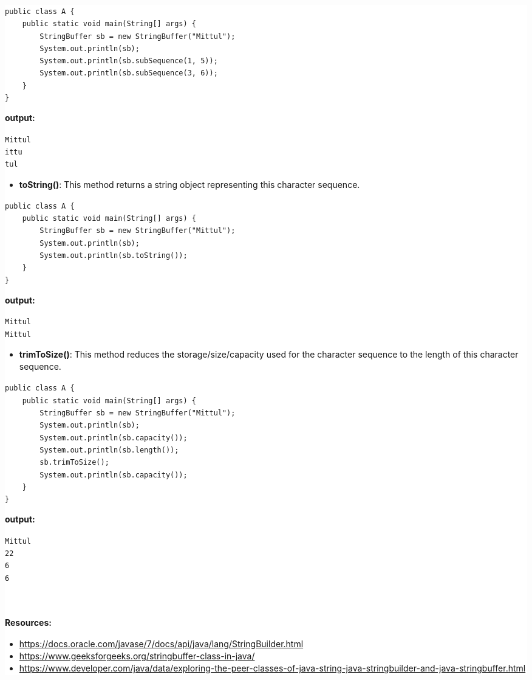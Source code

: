 ````
public class A {
	public static void main(String[] args) {
		StringBuffer sb = new StringBuffer("Mittul");
		System.out.println(sb);
		System.out.println(sb.subSequence(1, 5));
		System.out.println(sb.subSequence(3, 6));
	}
}
````
__output:__
````
Mittul
ittu
tul
````
* __toString()__: This method returns a string object representing this character sequence.
````
public class A {
	public static void main(String[] args) {
		StringBuffer sb = new StringBuffer("Mittul");
		System.out.println(sb);
		System.out.println(sb.toString());
	}
}
````
__output:__
````
Mittul
Mittul
````
* __trimToSize()__: This method reduces the storage/size/capacity used for the character sequence to the length of this character sequence.
````
public class A {
	public static void main(String[] args) {
		StringBuffer sb = new StringBuffer("Mittul");
		System.out.println(sb);
		System.out.println(sb.capacity());
		System.out.println(sb.length());
		sb.trimToSize();
		System.out.println(sb.capacity());
	}
}
````
__output:__
````
Mittul
22
6
6
````


<br><br>__Resources:__
* https://docs.oracle.com/javase/7/docs/api/java/lang/StringBuilder.html
* https://www.geeksforgeeks.org/stringbuffer-class-in-java/
* https://www.developer.com/java/data/exploring-the-peer-classes-of-java-string-java-stringbuilder-and-java-stringbuffer.html
